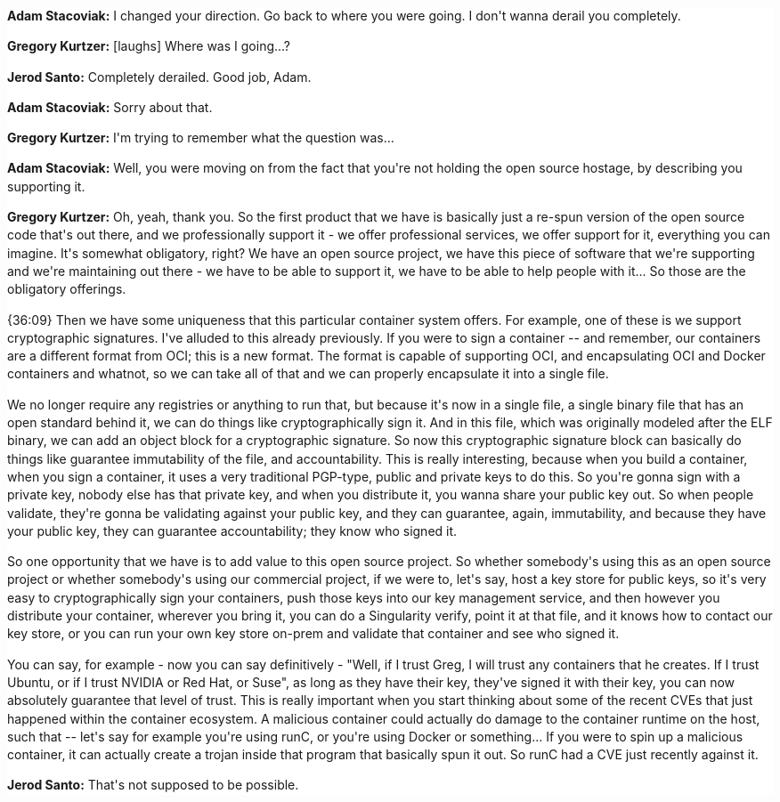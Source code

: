 **Adam Stacoviak:** I changed your direction. Go back to where you were going. I don't wanna derail you completely.

**Gregory Kurtzer:** \[laughs\] Where was I going...?

**Jerod Santo:** Completely derailed. Good job, Adam.

**Adam Stacoviak:** Sorry about that.

**Gregory Kurtzer:** I'm trying to remember what the question was...

**Adam Stacoviak:** Well, you were moving on from the fact that you're not holding the open source hostage, by describing you supporting it.

**Gregory Kurtzer:** Oh, yeah, thank you. So the first product that we have is basically just a re-spun version of the open source code that's out there, and we professionally support it - we offer professional services, we offer support for it, everything you can imagine. It's somewhat obligatory, right? We have an open source project, we have this piece of software that we're supporting and we're maintaining out there - we have to be able to support it, we have to be able to help people with it... So those are the obligatory offerings.

\{36:09\} Then we have some uniqueness that this particular container system offers. For example, one of these is we support cryptographic signatures. I've alluded to this already previously. If you were to sign a container -- and remember, our containers are a different format from OCI; this is a new format. The format is capable of supporting OCI, and encapsulating OCI and Docker containers and whatnot, so we can take all of that and we can properly encapsulate it into a single file.

We no longer require any registries or anything to run that, but because it's now in a single file, a single binary file that has an open standard behind it, we can do things like cryptographically sign it. And in this file, which was originally modeled after the ELF binary, we can add an object block for a cryptographic signature. So now this cryptographic signature block can basically do things like guarantee immutability of the file, and accountability. This is really interesting, because when you build a container, when you sign a container, it uses a very traditional PGP-type, public and private keys to do this. So you're gonna sign with a private key, nobody else has that private key, and when you distribute it, you wanna share your public key out. So when people validate, they're gonna be validating against your public key, and they can guarantee, again, immutability, and because they have your public key, they can guarantee accountability; they know who signed it.

So one opportunity that we have is to add value to this open source project. So whether somebody's using this as an open source project or whether somebody's using our commercial project, if we were to, let's say, host a key store for public keys, so it's very easy to cryptographically sign your containers, push those keys into our key management service, and then however you distribute your container, wherever you bring it, you can do a Singularity verify, point it at that file, and it knows how to contact our key store, or you can run your own key store on-prem and validate that container and see who signed it.

You can say, for example - now you can say definitively - "Well, if I trust Greg, I will trust any containers that he creates. If I trust Ubuntu, or if I trust NVIDIA or Red Hat, or Suse", as long as they have their key, they've signed it with their key, you can now absolutely guarantee that level of trust. This is really important when you start thinking about some of the recent CVEs that just happened within the container ecosystem. A malicious container could actually do damage to the container runtime on the host, such that -- let's say for example you're using runC, or you're using Docker or something... If you were to spin up a malicious container, it can actually create a trojan inside that program that basically spun it out. So runC had a CVE just recently against it.

**Jerod Santo:** That's not supposed to be possible.
